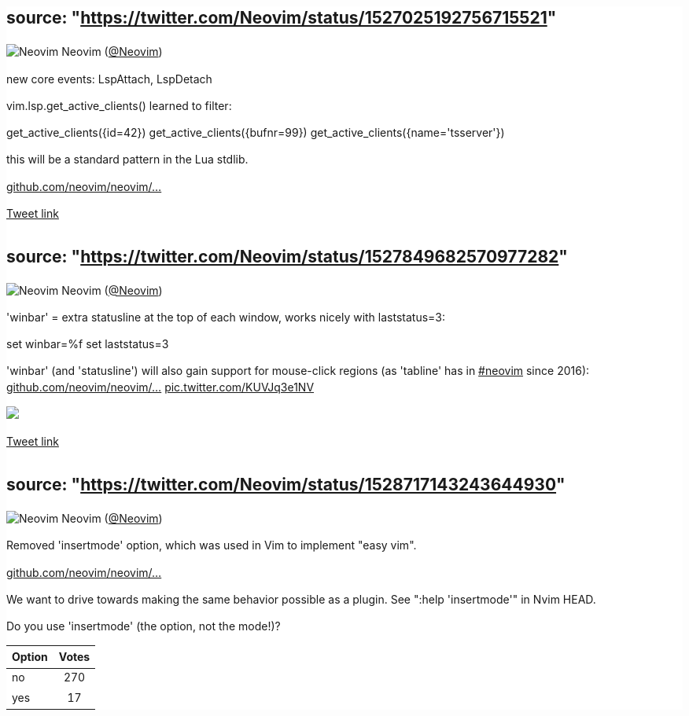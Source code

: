 source: "https://twitter.com/Neovim/status/1527025192756715521"
---
![Neovim](images/Neovim-2386262630.jpg)
Neovim ([@Neovim](https://twitter.com/Neovim))

new core events: LspAttach, LspDetach

vim.lsp.get_active_clients() learned to filter:

get_active_clients({id=42})
get_active_clients({bufnr=99})
get_active_clients({name='tsserver'})

this will be a standard pattern in the Lua stdlib.

[github.com/neovim/neovim/…](https://github.com/neovim/neovim/pull/18507)

[Tweet link](https://twitter.com/Neovim/status/1527025192756715521)


source: "https://twitter.com/Neovim/status/1527849682570977282"
---
![Neovim](images/Neovim-2386262630.jpg)
Neovim ([@Neovim](https://twitter.com/Neovim))

'winbar' = extra statusline at the top of each window, works nicely with laststatus=3:

set winbar=%f
set laststatus=3

'winbar' (and 'statusline') will also gain support for mouse-click regions (as 'tabline' has in [#neovim](https://twitter.com/hashtag/neovim)  since 2016): [github.com/neovim/neovim/…](https://github.com/neovim/neovim/pull/18650) [pic.twitter.com/KUVJq3e1NV](https://twitter.com/Neovim/status/1527849682570977282/photo/1)

![](images/3_1527849187110440961.jpg)

[Tweet link](https://twitter.com/Neovim/status/1527849682570977282)


source: "https://twitter.com/Neovim/status/1528717143243644930"
---
![Neovim](images/Neovim-2386262630.jpg)
Neovim ([@Neovim](https://twitter.com/Neovim))

Removed 'insertmode' option, which was used in Vim to implement "easy vim".

[github.com/neovim/neovim/…](https://github.com/neovim/neovim/pull/18547#issuecomment-1134613097)

We want to drive towards making the same behavior possible as a plugin. See ":help 'insertmode'" in Nvim HEAD.

Do you use 'insertmode' (the option, not the mode!)?

|Option|Votes|
|---|:---:|
|no|270|
|yes|17|
